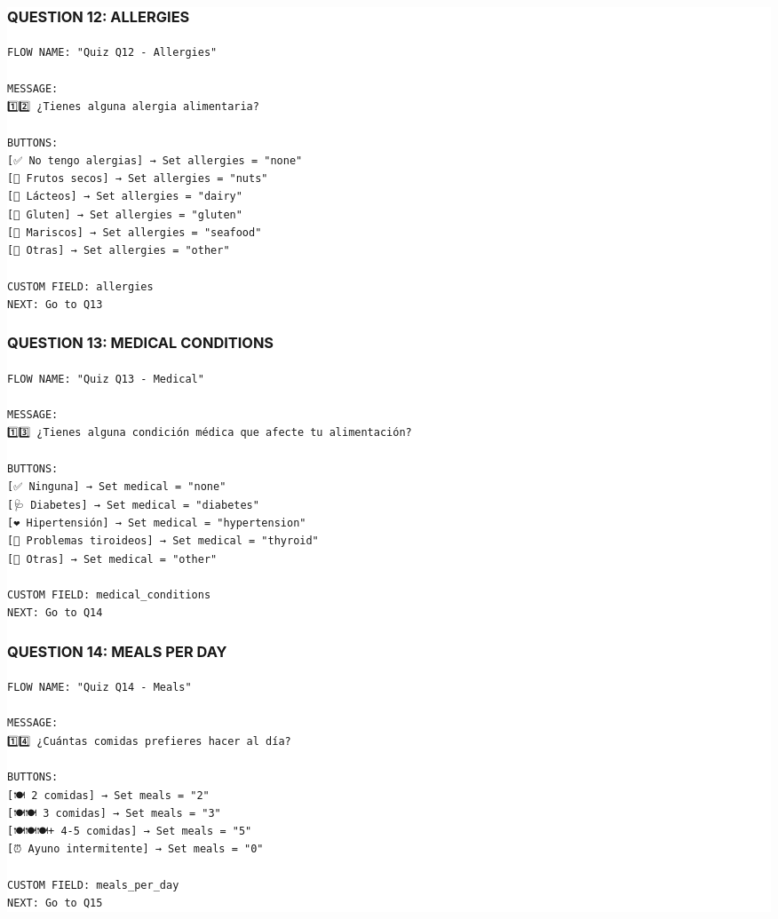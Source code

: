 ### **QUESTION 12: ALLERGIES**
```
FLOW NAME: "Quiz Q12 - Allergies"

MESSAGE:
1️⃣2️⃣ ¿Tienes alguna alergia alimentaria?

BUTTONS:
[✅ No tengo alergias] → Set allergies = "none"
[🥜 Frutos secos] → Set allergies = "nuts"
[🥛 Lácteos] → Set allergies = "dairy"
[🌾 Gluten] → Set allergies = "gluten"
[🦐 Mariscos] → Set allergies = "seafood"
[📝 Otras] → Set allergies = "other"

CUSTOM FIELD: allergies
NEXT: Go to Q13
```

### **QUESTION 13: MEDICAL CONDITIONS**
```
FLOW NAME: "Quiz Q13 - Medical"

MESSAGE:
1️⃣3️⃣ ¿Tienes alguna condición médica que afecte tu alimentación?

BUTTONS:
[✅ Ninguna] → Set medical = "none"
[🩺 Diabetes] → Set medical = "diabetes"
[❤️ Hipertensión] → Set medical = "hypertension"
[🔄 Problemas tiroideos] → Set medical = "thyroid"
[💊 Otras] → Set medical = "other"

CUSTOM FIELD: medical_conditions
NEXT: Go to Q14
```

### **QUESTION 14: MEALS PER DAY**
```
FLOW NAME: "Quiz Q14 - Meals"

MESSAGE:
1️⃣4️⃣ ¿Cuántas comidas prefieres hacer al día?

BUTTONS:
[🍽️ 2 comidas] → Set meals = "2"
[🍽️🍽️ 3 comidas] → Set meals = "3"
[🍽️🍽️🍽️+ 4-5 comidas] → Set meals = "5"
[⏰ Ayuno intermitente] → Set meals = "0"

CUSTOM FIELD: meals_per_day
NEXT: Go to Q15
```
